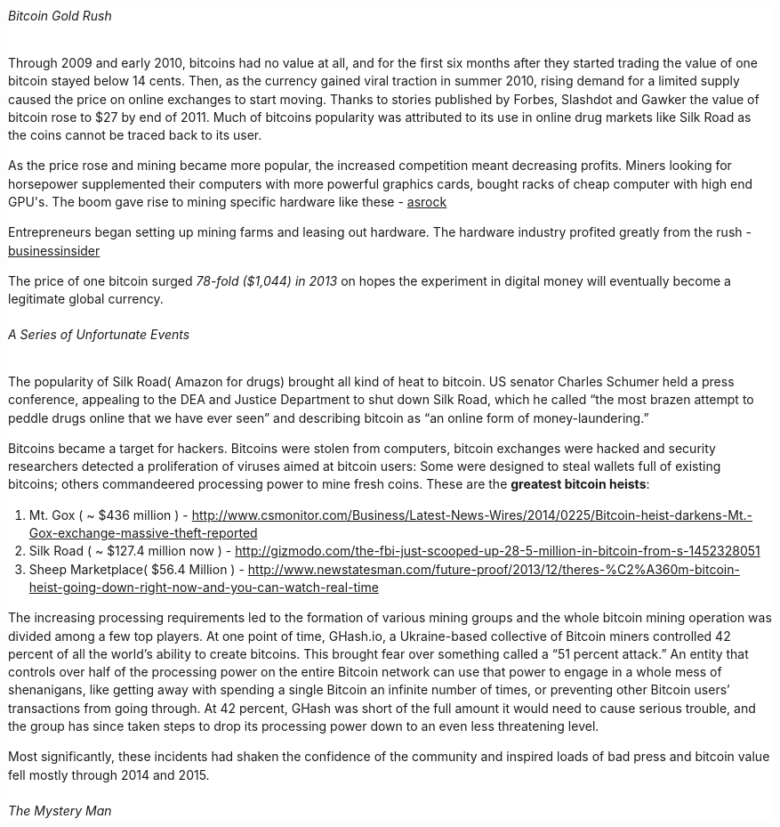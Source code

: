 ###### Bitcoin Gold Rush

Through 2009 and early 2010, bitcoins had no value at all, and for the first six months after they started trading the value of one bitcoin stayed below 14 cents. Then, as the currency gained viral traction in summer 2010, rising demand for a limited supply caused the price on online exchanges to start moving. Thanks to stories published by Forbes, Slashdot and Gawker the value of bitcoin rose to $27 by end of 2011. Much of bitcoins popularity was attributed to its use in online drug markets like Silk Road as the coins cannot be traced back to its user.

As the price rose and mining became more popular, the increased competition meant decreasing profits. Miners looking for horsepower supplemented their computers with more powerful graphics cards, bought racks of cheap computer with high end GPU's. The boom gave rise to mining specific hardware like these - [asrock](http://www.asrock.com/microsite/mining/index.en.html)

Entrepreneurs began setting up mining farms and leasing out hardware. The hardware industry profited greatly from the rush - [businessinsider](http://www.businessinsider.in/These-Guys-Made-3-Million-In-Four-Days-From-The-Bitcoin-Craze/articleshow/25805605.cms)

The price of one bitcoin surged *78-fold ($1,044) in 2013* on hopes the experiment in digital money will eventually become a legitimate global currency.

###### A Series of Unfortunate Events

The popularity of Silk Road( Amazon for drugs) brought all kind of heat to bitcoin. US senator Charles Schumer held a press conference, appealing to the DEA and Justice Department to shut down Silk Road, which he called “the most brazen attempt to peddle drugs online that we have ever seen” and describing bitcoin as “an online form of money-laundering.”

Bitcoins became a target for hackers. Bitcoins were stolen from computers, bitcoin exchanges were hacked and security researchers detected a proliferation of viruses aimed at bitcoin users: Some were designed to steal wallets full of existing bitcoins; others commandeered processing power to mine fresh coins.
These are the **greatest bitcoin heists**:
1. Mt. Gox ( ~ $436 million ) - http://www.csmonitor.com/Business/Latest-News-Wires/2014/0225/Bitcoin-heist-darkens-Mt.-Gox-exchange-massive-theft-reported
2. Silk Road ( ~ $127.4 million now ) - http://gizmodo.com/the-fbi-just-scooped-up-28-5-million-in-bitcoin-from-s-1452328051
3. Sheep Marketplace( $56.4 Million ) - http://www.newstatesman.com/future-proof/2013/12/theres-%C2%A360m-bitcoin-heist-going-down-right-now-and-you-can-watch-real-time

The increasing processing requirements led to the formation of various mining groups and the whole bitcoin mining operation was divided among a few top players. At one point of time, GHash.io, a Ukraine-based collective of Bitcoin miners controlled 42 percent of all the world’s ability to create bitcoins. This brought fear over something called a “51 percent attack.” An entity that controls over half of the processing power on the entire Bitcoin network can use that power to engage in a whole mess of shenanigans, like getting away with spending a single Bitcoin an infinite number of times, or preventing other Bitcoin users’ transactions from going through. At 42 percent, GHash was short of the full amount it would need to cause serious trouble, and the group has since taken steps to drop its processing power down to an even less threatening level.

Most significantly, these incidents had shaken the confidence of the community and inspired loads of bad press and bitcoin value fell mostly through 2014 and 2015.

###### The Mystery Man
